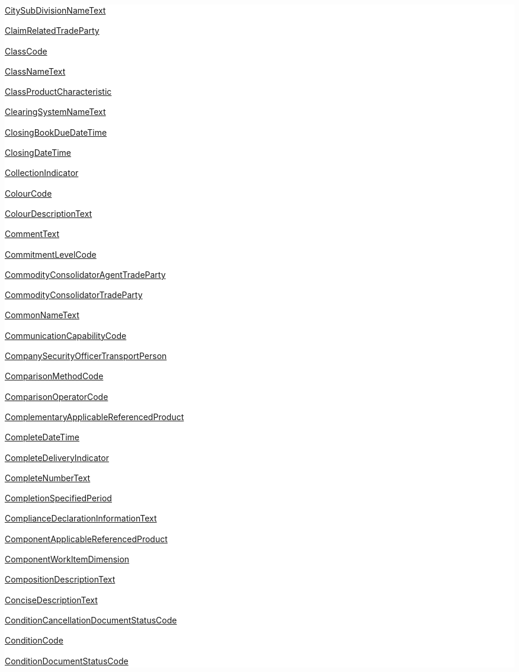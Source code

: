 [CitySubDivisionNameText](#CitySubDivisionNameText)

[ClaimRelatedTradeParty](#ClaimRelatedTradeParty)

[ClassCode](#ClassCode)

[ClassNameText](#ClassNameText)

[ClassProductCharacteristic](#ClassProductCharacteristic)

[ClearingSystemNameText](#ClearingSystemNameText)

[ClosingBookDueDateTime](#ClosingBookDueDateTime)

[ClosingDateTime](#ClosingDateTime)

[CollectionIndicator](#CollectionIndicator)

[ColourCode](#ColourCode)

[ColourDescriptionText](#ColourDescriptionText)

[CommentText](#CommentText)

[CommitmentLevelCode](#CommitmentLevelCode)

[CommodityConsolidatorAgentTradeParty](#CommodityConsolidatorAgentTradeParty)

[CommodityConsolidatorTradeParty](#CommodityConsolidatorTradeParty)

[CommonNameText](#CommonNameText)

[CommunicationCapabilityCode](#CommunicationCapabilityCode)

[CompanySecurityOfficerTransportPerson](#CompanySecurityOfficerTransportPerson)

[ComparisonMethodCode](#ComparisonMethodCode)

[ComparisonOperatorCode](#ComparisonOperatorCode)

[ComplementaryApplicableReferencedProduct](#ComplementaryApplicableReferencedProduct)

[CompleteDateTime](#CompleteDateTime)

[CompleteDeliveryIndicator](#CompleteDeliveryIndicator)

[CompleteNumberText](#CompleteNumberText)

[CompletionSpecifiedPeriod](#CompletionSpecifiedPeriod)

[ComplianceDeclarationInformationText](#ComplianceDeclarationInformationText)

[ComponentApplicableReferencedProduct](#ComponentApplicableReferencedProduct)

[ComponentWorkItemDimension](#ComponentWorkItemDimension)

[CompositionDescriptionText](#CompositionDescriptionText)

[ConciseDescriptionText](#ConciseDescriptionText)

[ConditionCancellationDocumentStatusCode](#ConditionCancellationDocumentStatusCode)

[ConditionCode](#ConditionCode)

[ConditionDocumentStatusCode](#ConditionDocumentStatusCode)
